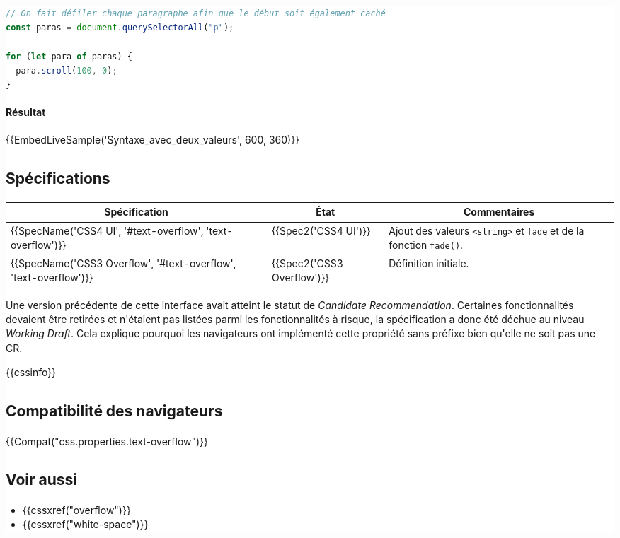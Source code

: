 ```js
// On fait défiler chaque paragraphe afin que le début soit également caché
const paras = document.querySelectorAll("p");

for (let para of paras) {
  para.scroll(100, 0);
}
```

#### Résultat

{{EmbedLiveSample('Syntaxe_avec_deux_valeurs', 600, 360)}}

## Spécifications

| Spécification                                                                        | État                                 | Commentaires                                                       |
| ------------------------------------------------------------------------------------ | ------------------------------------ | ------------------------------------------------------------------ |
| {{SpecName('CSS4 UI', '#text-overflow', 'text-overflow')}}         | {{Spec2('CSS4 UI')}}         | Ajout des valeurs `<string>` et `fade` et de la fonction `fade()`. |
| {{SpecName('CSS3 Overflow', '#text-overflow', 'text-overflow')}} | {{Spec2('CSS3 Overflow')}} | Définition initiale.                                               |

Une version précédente de cette interface avait atteint le statut de _Candidate Recommendation_. Certaines fonctionnalités devaient être retirées et n'étaient pas listées parmi les fonctionnalités à risque, la spécification a donc été déchue au niveau _Working Draft_. Cela explique pourquoi les navigateurs ont implémenté cette propriété sans préfixe bien qu'elle ne soit pas une CR.

{{cssinfo}}

## Compatibilité des navigateurs

{{Compat("css.properties.text-overflow")}}

## Voir aussi

- {{cssxref("overflow")}}
- {{cssxref("white-space")}}
